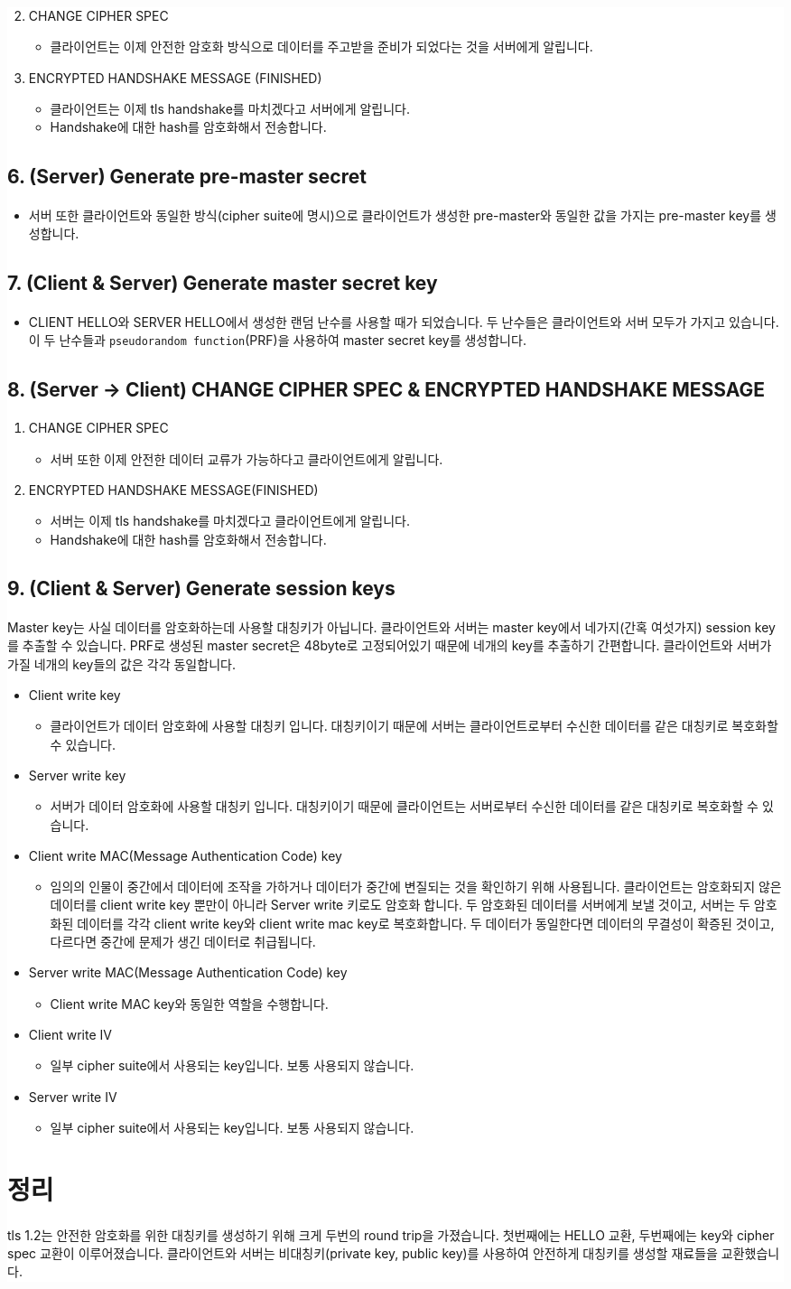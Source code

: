 2. CHANGE CIPHER SPEC
    - 클라이언트는 이제 안전한 암호화 방식으로 데이터를 주고받을 준비가 되었다는 것을 서버에게 알립니다.

3. ENCRYPTED HANDSHAKE MESSAGE (FINISHED)
    - 클라이언트는 이제 tls handshake를 마치겠다고 서버에게 알립니다.
    - Handshake에 대한 hash를 암호화해서 전송합니다.

## 6. (Server) Generate pre-master secret
* 서버 또한 클라이언트와 동일한 방식(cipher suite에 명시)으로 클라이언트가 생성한 pre-master와 동일한 값을 가지는 pre-master key를 생성합니다.

## 7. (Client & Server) Generate master secret key
* CLIENT HELLO와 SERVER HELLO에서 생성한 랜덤 난수를 사용할 때가 되었습니다. 두 난수들은 클라이언트와 서버 모두가 가지고 있습니다. 이 두 난수들과 `pseudorandom function`(PRF)을 사용하여 master secret key를 생성합니다.

## 8. (Server -> Client) CHANGE CIPHER SPEC & ENCRYPTED HANDSHAKE MESSAGE

1. CHANGE CIPHER SPEC
    - 서버 또한 이제 안전한 데이터 교류가 가능하다고 클라이언트에게 알립니다.

2. ENCRYPTED HANDSHAKE MESSAGE(FINISHED)
    - 서버는 이제 tls handshake를 마치겠다고 클라이언트에게 알립니다.
    - Handshake에 대한 hash를 암호화해서 전송합니다.

## 9. (Client & Server) Generate session keys

Master key는 사실 데이터를 암호화하는데 사용할 대칭키가 아닙니다. 클라이언트와 서버는 master key에서 네가지(간혹 여섯가지) session key를 추출할 수 있습니다. PRF로 생성된 master secret은 48byte로 고정되어있기 때문에 네개의 key를 추출하기 간편합니다. 클라이언트와 서버가 가질 네개의 key들의 값은 각각 동일합니다.

* Client write key
    - 클라이언트가 데이터 암호화에 사용할 대칭키 입니다. 대칭키이기 때문에 서버는 클라이언트로부터 수신한 데이터를 같은 대칭키로 복호화할 수 있습니다.
* Server write key
    - 서버가 데이터 암호화에 사용할 대칭키 입니다. 대칭키이기 때문에 클라이언트는 서버로부터 수신한 데이터를 같은 대칭키로 복호화할 수 있습니다.
* Client write MAC(Message Authentication Code) key
    - 임의의 인물이 중간에서 데이터에 조작을 가하거나 데이터가 중간에 변질되는 것을 확인하기 위해 사용됩니다. 클라이언트는 암호화되지 않은 데이터를 client write key 뿐만이 아니라 Server write 키로도 암호화 합니다. 두 암호화된 데이터를 서버에게 보낼 것이고, 서버는 두 암호화된 데이터를 각각 client write key와 client write mac key로 복호화합니다. 두 데이터가 동일한다면 데이터의 무결성이 확증된 것이고, 다르다면 중간에 문제가 생긴 데이터로 취급됩니다.
* Server write MAC(Message Authentication Code) key
    - Client write MAC key와 동일한 역할을 수행합니다.

* Client write IV
    - 일부 cipher suite에서 사용되는 key입니다. 보통 사용되지 않습니다.
* Server write IV
    - 일부 cipher suite에서 사용되는 key입니다. 보통 사용되지 않습니다.

# 정리

tls 1.2는 안전한 암호화를 위한 대칭키를 생성하기 위해 크게 두번의 round trip을 가졌습니다. 첫번째에는 HELLO 교환, 두번째에는 key와 cipher spec 교환이 이루어졌습니다. 클라이언트와 서버는 비대칭키(private key, public key)를 사용하여 안전하게 대칭키를 생성할 재료들을 교환했습니다.
